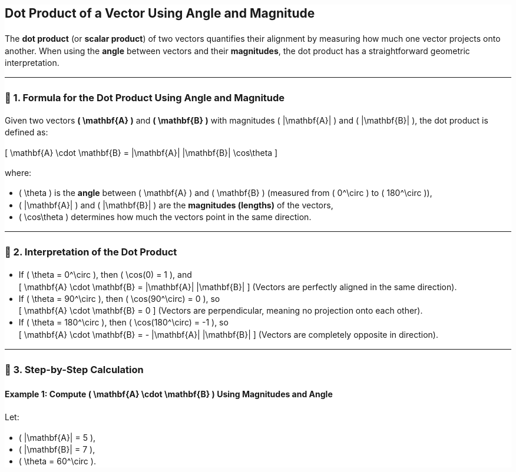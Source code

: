 



## **Dot Product of a Vector Using Angle and Magnitude**  

The **dot product** (or **scalar product**) of two vectors quantifies their alignment by measuring how much one vector projects onto another. 
When using the **angle** between vectors and their **magnitudes**, the dot product has a straightforward geometric interpretation.

---

### **🔹 1. Formula for the Dot Product Using Angle and Magnitude**  
Given two vectors **\( \mathbf{A} \)** and **\( \mathbf{B} \)** with magnitudes \( |\mathbf{A}| \) and \( |\mathbf{B}| \), the dot product is defined as:

\[
\mathbf{A} \cdot \mathbf{B} = |\mathbf{A}| |\mathbf{B}| \cos\theta
\]

where:  
- \( \theta \) is the **angle** between \( \mathbf{A} \) and \( \mathbf{B} \) (measured from \( 0^\circ \) to \( 180^\circ \)),  
- \( |\mathbf{A}| \) and \( |\mathbf{B}| \) are the **magnitudes (lengths)** of the vectors,  
- \( \cos\theta \) determines how much the vectors point in the same direction.  

---

### **🔹 2. Interpretation of the Dot Product**
- If \( \theta = 0^\circ \), then \( \cos(0) = 1 \), and  
  \[
  \mathbf{A} \cdot \mathbf{B} = |\mathbf{A}| |\mathbf{B}|
  \]
  (Vectors are perfectly aligned in the same direction).  
- If \( \theta = 90^\circ \), then \( \cos(90^\circ) = 0 \), so  
  \[
  \mathbf{A} \cdot \mathbf{B} = 0
  \]
  (Vectors are perpendicular, meaning no projection onto each other).  
- If \( \theta = 180^\circ \), then \( \cos(180^\circ) = -1 \), so  
  \[
  \mathbf{A} \cdot \mathbf{B} = - |\mathbf{A}| |\mathbf{B}|
  \]
  (Vectors are completely opposite in direction).  

---

### **🔹 3. Step-by-Step Calculation**
#### **Example 1: Compute \( \mathbf{A} \cdot \mathbf{B} \) Using Magnitudes and Angle**  
Let:  
- \( |\mathbf{A}| = 5 \),  
- \( |\mathbf{B}| = 7 \),  
- \( \theta = 60^\circ \).  
